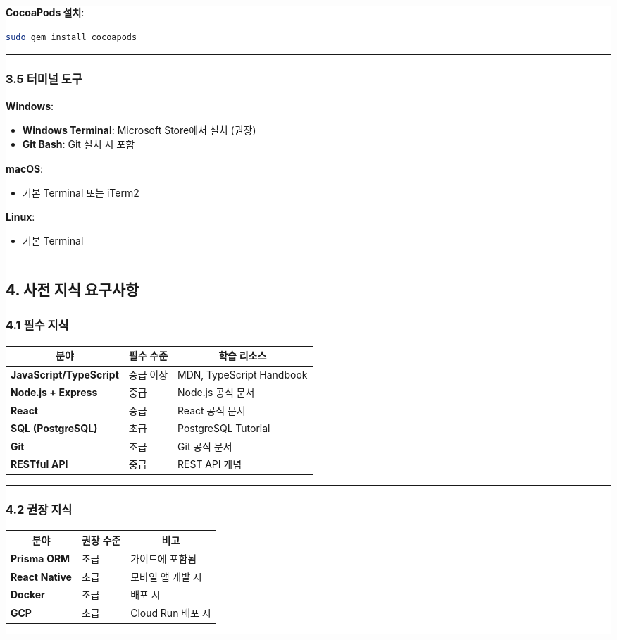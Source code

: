 **CocoaPods 설치**:
```bash
sudo gem install cocoapods
```

---

### 3.5 터미널 도구

**Windows**:
- **Windows Terminal**: Microsoft Store에서 설치 (권장)
- **Git Bash**: Git 설치 시 포함

**macOS**:
- 기본 Terminal 또는 iTerm2

**Linux**:
- 기본 Terminal

---

## 4. 사전 지식 요구사항

### 4.1 필수 지식

| 분야 | 필수 수준 | 학습 리소스 |
|------|-----------|------------|
| **JavaScript/TypeScript** | 중급 이상 | MDN, TypeScript Handbook |
| **Node.js + Express** | 중급 | Node.js 공식 문서 |
| **React** | 중급 | React 공식 문서 |
| **SQL (PostgreSQL)** | 초급 | PostgreSQL Tutorial |
| **Git** | 초급 | Git 공식 문서 |
| **RESTful API** | 중급 | REST API 개념 |

---

### 4.2 권장 지식

| 분야 | 권장 수준 | 비고 |
|------|-----------|------|
| **Prisma ORM** | 초급 | 가이드에 포함됨 |
| **React Native** | 초급 | 모바일 앱 개발 시 |
| **Docker** | 초급 | 배포 시 |
| **GCP** | 초급 | Cloud Run 배포 시 |

---
